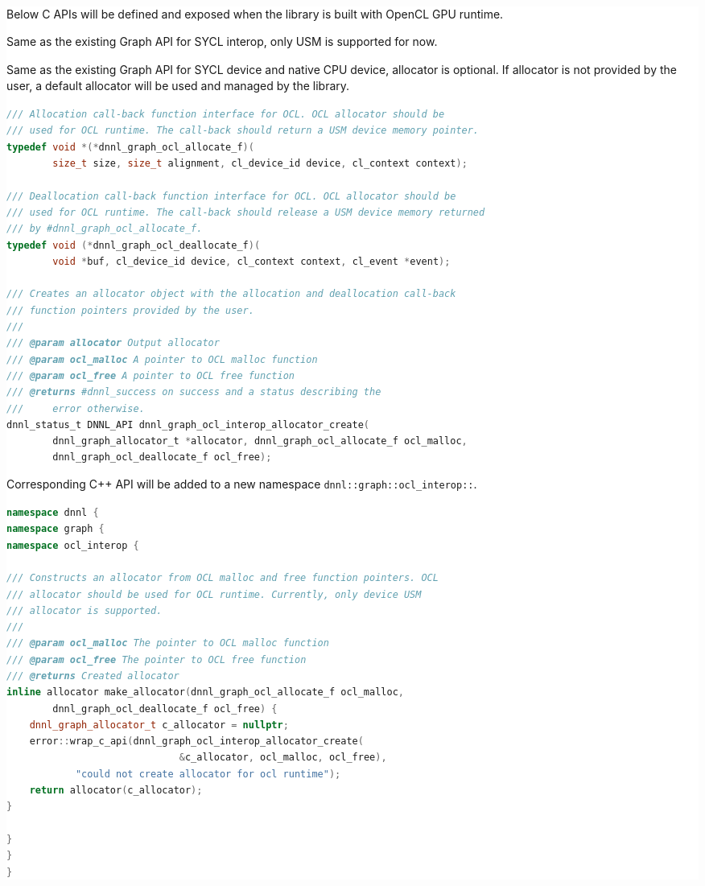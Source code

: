 Below C APIs will be defined and exposed when the library is built with OpenCL
GPU runtime.

Same as the existing Graph API for SYCL interop, only USM is supported for now.

Same as the existing Graph API for SYCL device and native CPU device, allocator
is optional. If allocator is not provided by the user, a default allocator will
be used and managed by the library.

```c
/// Allocation call-back function interface for OCL. OCL allocator should be
/// used for OCL runtime. The call-back should return a USM device memory pointer.
typedef void *(*dnnl_graph_ocl_allocate_f)(
        size_t size, size_t alignment, cl_device_id device, cl_context context);

/// Deallocation call-back function interface for OCL. OCL allocator should be
/// used for OCL runtime. The call-back should release a USM device memory returned
/// by #dnnl_graph_ocl_allocate_f.
typedef void (*dnnl_graph_ocl_deallocate_f)(
        void *buf, cl_device_id device, cl_context context, cl_event *event);

/// Creates an allocator object with the allocation and deallocation call-back
/// function pointers provided by the user.
///
/// @param allocator Output allocator
/// @param ocl_malloc A pointer to OCL malloc function
/// @param ocl_free A pointer to OCL free function
/// @returns #dnnl_success on success and a status describing the
///     error otherwise.
dnnl_status_t DNNL_API dnnl_graph_ocl_interop_allocator_create(
        dnnl_graph_allocator_t *allocator, dnnl_graph_ocl_allocate_f ocl_malloc,
        dnnl_graph_ocl_deallocate_f ocl_free);
```

Corresponding C++ API will be added to a new namespace
`dnnl::graph::ocl_interop::`.

```c++
namespace dnnl {
namespace graph {
namespace ocl_interop {

/// Constructs an allocator from OCL malloc and free function pointers. OCL
/// allocator should be used for OCL runtime. Currently, only device USM
/// allocator is supported.
///
/// @param ocl_malloc The pointer to OCL malloc function
/// @param ocl_free The pointer to OCL free function
/// @returns Created allocator
inline allocator make_allocator(dnnl_graph_ocl_allocate_f ocl_malloc,
        dnnl_graph_ocl_deallocate_f ocl_free) {
    dnnl_graph_allocator_t c_allocator = nullptr;
    error::wrap_c_api(dnnl_graph_ocl_interop_allocator_create(
                              &c_allocator, ocl_malloc, ocl_free),
            "could not create allocator for ocl runtime");
    return allocator(c_allocator);
}

}
}
}
```
